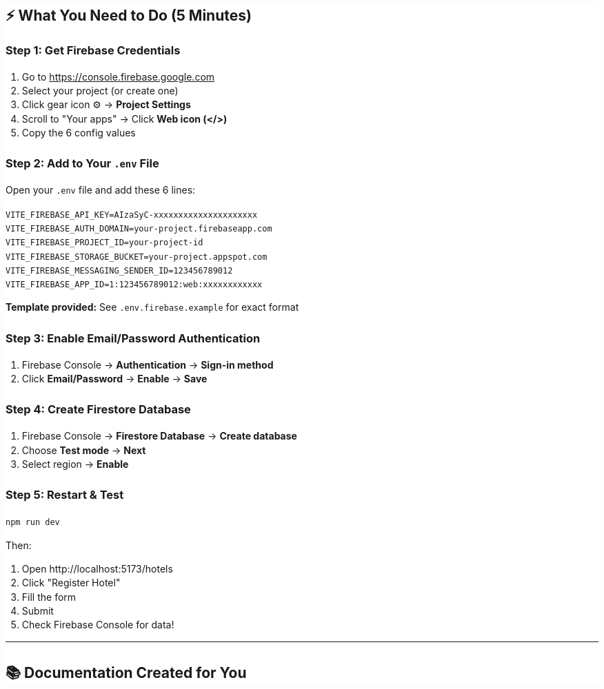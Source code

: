 
## ⚡ What You Need to Do (5 Minutes)

### Step 1: Get Firebase Credentials

1. Go to https://console.firebase.google.com
2. Select your project (or create one)
3. Click gear icon ⚙️ → **Project Settings**
4. Scroll to "Your apps" → Click **Web icon (</>)**
5. Copy the 6 config values

### Step 2: Add to Your `.env` File

Open your `.env` file and add these 6 lines:

```env
VITE_FIREBASE_API_KEY=AIzaSyC-xxxxxxxxxxxxxxxxxxxxx
VITE_FIREBASE_AUTH_DOMAIN=your-project.firebaseapp.com
VITE_FIREBASE_PROJECT_ID=your-project-id
VITE_FIREBASE_STORAGE_BUCKET=your-project.appspot.com
VITE_FIREBASE_MESSAGING_SENDER_ID=123456789012
VITE_FIREBASE_APP_ID=1:123456789012:web:xxxxxxxxxxxx
```

**Template provided:** See `.env.firebase.example` for exact format

### Step 3: Enable Email/Password Authentication

1. Firebase Console → **Authentication** → **Sign-in method**
2. Click **Email/Password** → **Enable** → **Save**

### Step 4: Create Firestore Database

1. Firebase Console → **Firestore Database** → **Create database**
2. Choose **Test mode** → **Next**
3. Select region → **Enable**

### Step 5: Restart & Test

```bash
npm run dev
```

Then:
1. Open http://localhost:5173/hotels
2. Click "Register Hotel"
3. Fill the form
4. Submit
5. Check Firebase Console for data!

---

## 📚 Documentation Created for You
